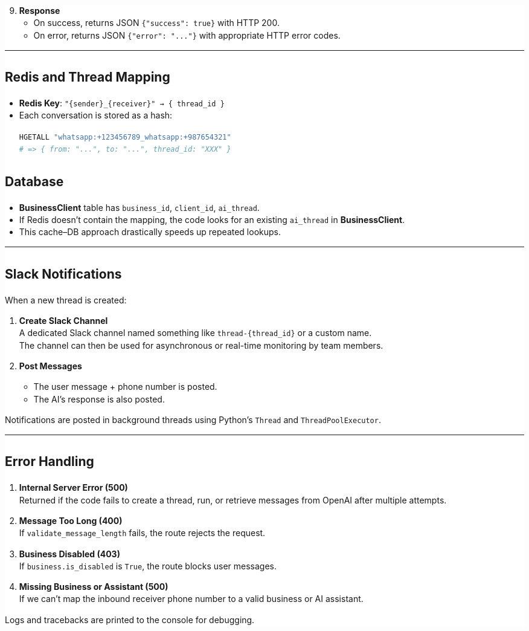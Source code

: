 9. **Response**  
   - On success, returns JSON `{"success": true}` with HTTP 200.  
   - On error, returns JSON `{"error": "..."}` with appropriate HTTP error codes.

---

## Redis and Thread Mapping

- **Redis Key**: `"{sender}_{receiver}" → { thread_id }`  
- Each conversation is stored as a hash:  
  ```bash
  HGETALL "whatsapp:+123456789_whatsapp:+987654321"
  # => { from: "...", to: "...", thread_id: "XXX" }


## Database

- **BusinessClient** table has `business_id`, `client_id`, `ai_thread`.
- If Redis doesn’t contain the mapping, the code looks for an existing `ai_thread` in **BusinessClient**.
- This cache–DB approach drastically speeds up repeated lookups.

---

## Slack Notifications

When a new thread is created:

1. **Create Slack Channel**  
   A dedicated Slack channel named something like `thread-{thread_id}` or a custom name.  
   The channel can then be used for asynchronous or real-time monitoring by team members.

2. **Post Messages**  
   - The user message + phone number is posted.  
   - The AI’s response is also posted.

Notifications are posted in background threads using Python’s `Thread` and `ThreadPoolExecutor`.

---

## Error Handling

1. **Internal Server Error (500)**  
   Returned if the code fails to create a thread, run, or retrieve messages from OpenAI after multiple attempts.

2. **Message Too Long (400)**  
   If `validate_message_length` fails, the route rejects the request.

3. **Business Disabled (403)**  
   If `business.is_disabled` is `True`, the route blocks user messages.

4. **Missing Business or Assistant (500)**  
   If we can’t map the inbound receiver phone number to a valid business or AI assistant.

Logs and tracebacks are printed to the console for debugging.
